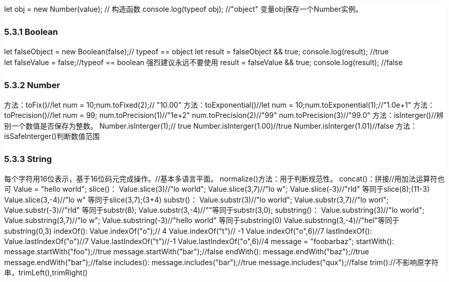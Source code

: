 let obj = new Number(value); // 构造函数
console.log(typeof obj); //"object"
变量obj保存一个Number实例。
### 5.3.1 Boolean
let falseObject = new Boolean(false);// typeof == object
let result = falseObject && true;
console.log(result); //true  
let falseValue = false;//typeof == boolean 强烈建议永远不要使用
result = falseValue && true;
console.log(result); //false
### 5.3.2 Number
方法：toFix()//let num = 10;num.toFixed(2);// "10.00"
方法：toExponential()//let num = 10;num.toExponential(1);//"1.0e+1"
方法：toPrecision()//let num = 99;
num.toPrecision(1)//"1e+2"
num.toPrecision(2)//"99"
num.toPrecision(3)//"99.0"
方法：isInterger()//辨别一个数值是否保存为整数。
Number.isInterger(1);// true
Number.isInterger(1.00)//true
Number.isInterger(1.01)//false
方法：isSafeInterger()判断数值范围
### 5.3.3 String
每个字符用16位表示，基于16位码元完成操作。//基本多语言平面。
normalize()方法：用于判断规范性。
concat()：拼接//用加法运算符也可
Value = "hello world";
slice()：
Value.slice(3)//"lo world";
Value.slice(3,7)//"lo w";
Value.slice(-3)//"rld" 等同于slice(8);(11-3)
Value.slice(3,-4)//"lo w" 等同于slice(3,7);(3+4)
substr()：
Value.substr(3)//"lo world";
Value.substr(3,7)//"lo worl";
Value.substr(-3)//"rld" 等同于substr(8);
Value.substr(3,-4)//""等同于substr(3,0);
substring()：
Value.substring(3)//"lo world";
Value.substring(3,7)//"lo w";
Value.substring(-3)//"hello world" 等同于substring(0)
Value.substring(3,-4)//"hel"等同于substring(0,3)
indexOf():
Value.indexOf("o");// 4
Value.indexOf("t")// -1
Value.indexOf("o",6)//7
lastIndexOf():
Value.lastIndexOf("o")//7
Value.lastIndexOf("t")//-1
Value.lastIndexOf("o",6)//4
message = "foobarbaz";
startWith():
message.startWith("foo");//true
message.startWith("bar");//false
endWith():
message.endWith("baz");//true
message.endWith("bar");//false
includes():
message.includes("bar");//true
message.includes("qux");//false
trim()://不影响原字符串，trimLeft(),trimRight()